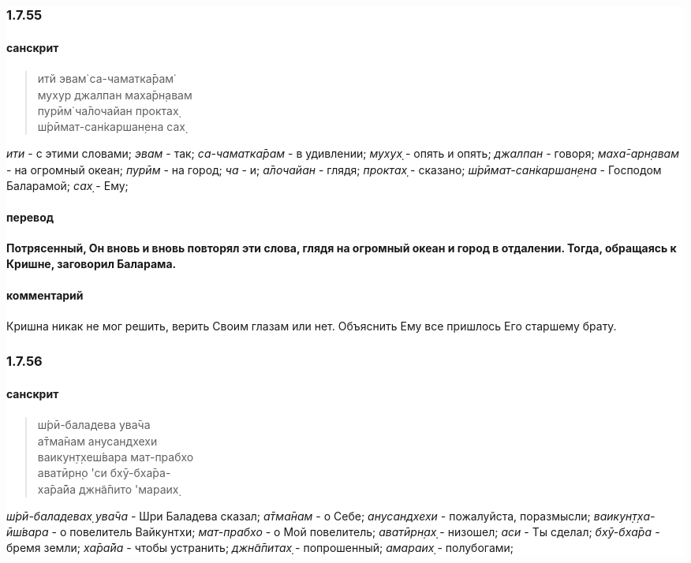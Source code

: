 ### 1.7.55

#### санскрит

> итй эвам̇ са-чаматка̄рам̇<br/>
> мухур джалпан маха̄рн̣авам<br/>
> пурӣм̇ ча̄лочайан проктах̣<br/>
> ш́рӣмат-сан̇каршан̣ена сах̣

_ити_ - с этими словами;
_эвам_ - так;
_са-чаматка̄рам_ - в удивлении;
_мухух̣_ - опять и опять;
_джалпан_ - говоря;
_маха̄-арн̣авам_ - на огромный океан;
_пурӣм_ - на город;
_ча_ - и;
_а̄лочайан_ - глядя;
_проктах̣_ - сказано;
_ш́рӣмат-сан̇каршан̣ена_ - Господом Баларамой;
_сах̣_ - Ему;

#### перевод

**Потрясенный, Он вновь и вновь повторял эти слова, глядя на огромный океан и город в отдалении. Тогда, обращаясь к Кришне, заговорил Баларама.**

#### комментарий

Кришна никак не мог решить, верить Своим глазам или нет. Объяснить Ему все пришлось Его старшему брату.

### 1.7.56

#### санскрит

> ш́рӣ-баладева ува̄ча<br/>
> а̄тма̄нам анусандхехи<br/>
> ваикун̣т̣хеш́вара мат-прабхо<br/>
> аватӣрн̣о 'си бхӯ-бха̄ра-<br/>
> ха̄ра̄йа джн̃а̄пито 'мараих̣

_ш́рӣ-баладевах̣ ува̄ча_ - Шри Баладева сказал;
_а̄тма̄нам_ - о Себе;
_анусандхехи_ - пожалуйста, поразмысли;
_ваикун̣т̣ха-ӣш́вара_ - о повелитель Вайкунтхи;
_мат-прабхо_ - о Мой повелитель;
_аватӣрн̣ах̣_ - низошел;
_аси_ - Ты сделал;
_бхӯ-бха̄ра_ - бремя земли;
_ха̄ра̄йа_ - чтобы устранить;
_джн̃а̄питах̣_ - попрошенный;
_амараих̣_ - полубогами;
